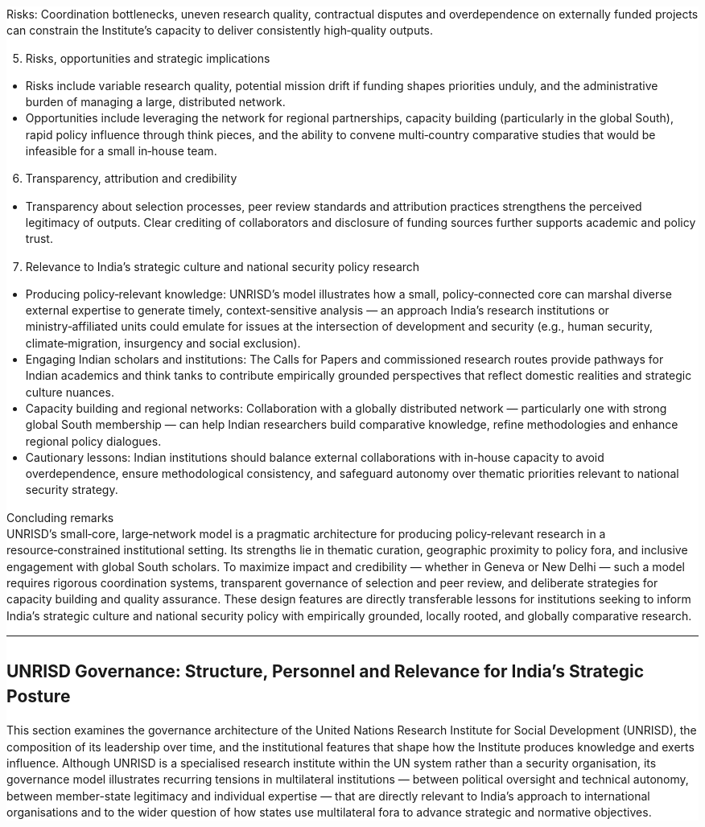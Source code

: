 Risks: Coordination bottlenecks, uneven research quality, contractual disputes and overdependence on externally funded projects can constrain the Institute’s capacity to deliver consistently high‑quality outputs.

5. Risks, opportunities and strategic implications  
- Risks include variable research quality, potential mission drift if funding shapes priorities unduly, and the administrative burden of managing a large, distributed network.  
- Opportunities include leveraging the network for regional partnerships, capacity building (particularly in the global South), rapid policy influence through think pieces, and the ability to convene multi‑country comparative studies that would be infeasible for a small in‑house team.

6. Transparency, attribution and credibility  
- Transparency about selection processes, peer review standards and attribution practices strengthens the perceived legitimacy of outputs. Clear crediting of collaborators and disclosure of funding sources further supports academic and policy trust.

7. Relevance to India’s strategic culture and national security policy research  
- Producing policy‑relevant knowledge: UNRISD’s model illustrates how a small, policy‑connected core can marshal diverse external expertise to generate timely, context‑sensitive analysis — an approach India’s research institutions or ministry‑affiliated units could emulate for issues at the intersection of development and security (e.g., human security, climate‑migration, insurgency and social exclusion).  
- Engaging Indian scholars and institutions: The Calls for Papers and commissioned research routes provide pathways for Indian academics and think tanks to contribute empirically grounded perspectives that reflect domestic realities and strategic culture nuances.  
- Capacity building and regional networks: Collaboration with a globally distributed network — particularly one with strong global South membership — can help Indian researchers build comparative knowledge, refine methodologies and enhance regional policy dialogues.  
- Cautionary lessons: Indian institutions should balance external collaborations with in‑house capacity to avoid overdependence, ensure methodological consistency, and safeguard autonomy over thematic priorities relevant to national security strategy.

Concluding remarks  
UNRISD’s small‑core, large‑network model is a pragmatic architecture for producing policy‑relevant research in a resource‑constrained institutional setting. Its strengths lie in thematic curation, geographic proximity to policy fora, and inclusive engagement with global South scholars. To maximize impact and credibility — whether in Geneva or New Delhi — such a model requires rigorous coordination systems, transparent governance of selection and peer review, and deliberate strategies for capacity building and quality assurance. These design features are directly transferable lessons for institutions seeking to inform India’s strategic culture and national security policy with empirically grounded, locally rooted, and globally comparative research.

---

## UNRISD Governance: Structure, Personnel and Relevance for India’s Strategic Posture

This section examines the governance architecture of the United Nations Research Institute for Social Development (UNRISD), the composition of its leadership over time, and the institutional features that shape how the Institute produces knowledge and exerts influence. Although UNRISD is a specialised research institute within the UN system rather than a security organisation, its governance model illustrates recurring tensions in multilateral institutions — between political oversight and technical autonomy, between member-state legitimacy and individual expertise — that are directly relevant to India’s approach to international organisations and to the wider question of how states use multilateral fora to advance strategic and normative objectives.
